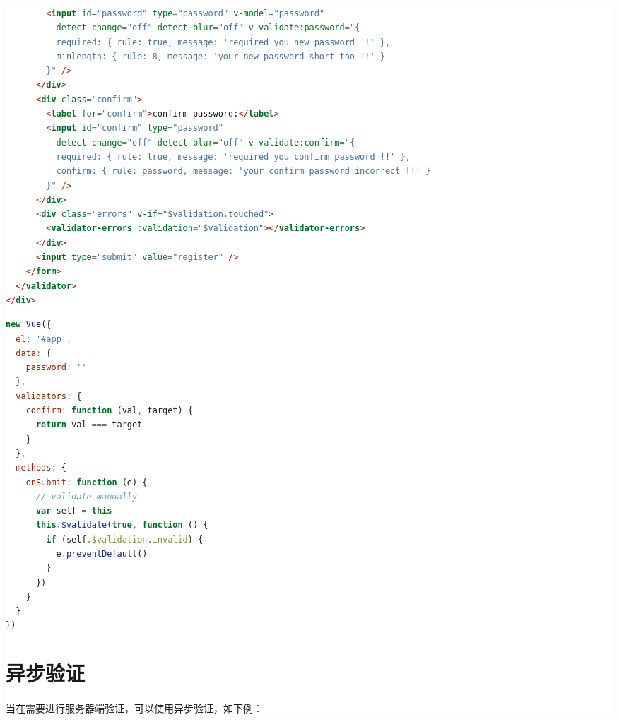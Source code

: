```html
        <input id="password" type="password" v-model="password" 
          detect-change="off" detect-blur="off" v-validate:password="{
          required: { rule: true, message: 'required you new password !!' },
          minlength: { rule: 8, message: 'your new password short too !!' }
        }" />
      </div>
      <div class="confirm">
        <label for="confirm">confirm password:</label>
        <input id="confirm" type="password" 
          detect-change="off" detect-blur="off" v-validate:confirm="{
          required: { rule: true, message: 'required you confirm password !!' },
          confirm: { rule: password, message: 'your confirm password incorrect !!' }
        }" />
      </div>
      <div class="errors" v-if="$validation.touched">
        <validator-errors :validation="$validation"></validator-errors>
      </div>
      <input type="submit" value="register" />
    </form>
  </validator>
</div>
```

```javascript
new Vue({
  el: '#app',
  data: {
    password: ''
  },
  validators: {
    confirm: function (val, target) {
      return val === target
    }
  },
  methods: {
    onSubmit: function (e) {
      // validate manually
      var self = this
      this.$validate(true, function () {
        if (self.$validation.invalid) {
          e.preventDefault()
        }
      })
    }
  }
})
```

# 异步验证

当在需要进行服务器端验证，可以使用异步验证，如下例：
